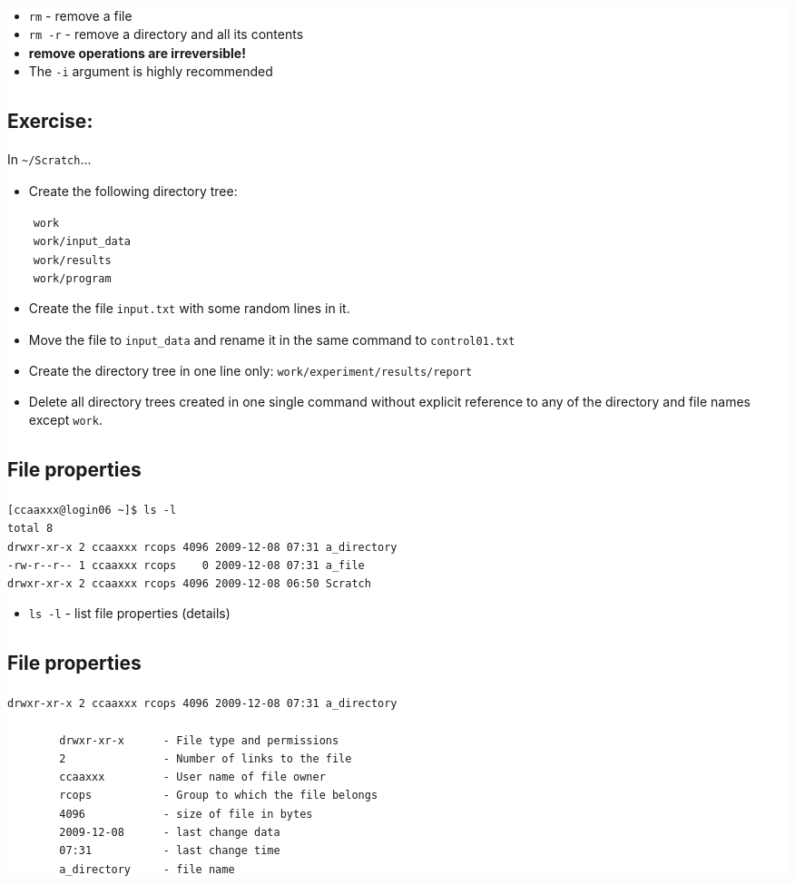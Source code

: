 * `rm` - remove a file
* `rm -r` - remove a directory and all its contents
* **remove operations are irreversible!**
* The `-i` argument is highly recommended

Exercise:
--------

In `~/Scratch`...

* Create the following directory tree:

```
    work
    work/input_data
    work/results
    work/program
```

* Create the file `input.txt` with some random lines in it.

* Move the file to `input_data` and rename it in the same command to `control01.txt`

* Create the directory tree in one line only: `work/experiment/results/report`

* Delete all directory trees created in one single command without explicit reference to any of the directory and file names except `work`.

File properties
---------------

```
[ccaaxxx@login06 ~]$ ls -l
total 8
drwxr-xr-x 2 ccaaxxx rcops 4096 2009-12-08 07:31 a_directory
-rw-r--r-- 1 ccaaxxx rcops    0 2009-12-08 07:31 a_file
drwxr-xr-x 2 ccaaxxx rcops 4096 2009-12-08 06:50 Scratch

```

* `ls -l` - list file properties (details)

File properties
---------------

```
drwxr-xr-x 2 ccaaxxx rcops 4096 2009-12-08 07:31 a_directory

        drwxr-xr-x      - File type and permissions
        2               - Number of links to the file
        ccaaxxx         - User name of file owner
        rcops           - Group to which the file belongs
        4096            - size of file in bytes
        2009-12-08      - last change data
        07:31           - last change time
        a_directory     - file name
```
